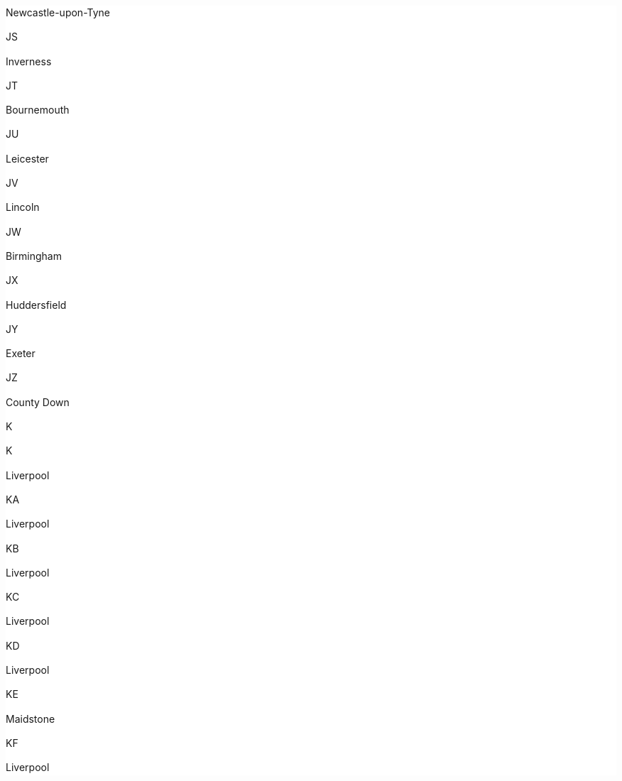 Newcastle-upon-Tyne

JS

Inverness

JT

Bournemouth

JU

Leicester

JV

Lincoln

JW

Birmingham

JX

Huddersfield

JY

Exeter

JZ

County Down

K 

 

K

Liverpool

KA

Liverpool

KB

Liverpool

KC

Liverpool

KD

Liverpool

KE

Maidstone

KF

Liverpool
